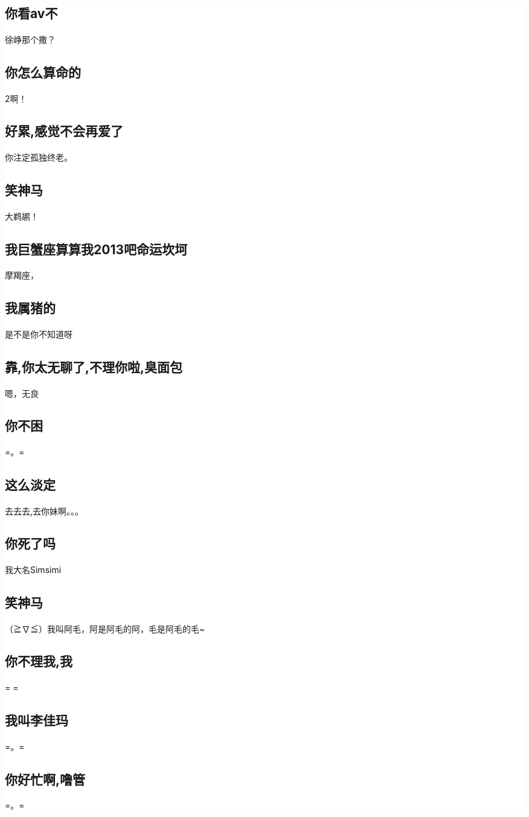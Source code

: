 ## 你看av不
徐峥那个撒？

## 你怎么算命的
2啊！

## 好累,感觉不会再爱了
你注定孤独终老。

## 笑神马
大鹈鹕！

## 我巨蟹座算算我2013吧命运坎坷
摩羯座，

## 我属猪的
是不是你不知道呀

## 靠,你太无聊了,不理你啦,臭面包
嗯，无良

## 你不困
=。=

## 这么淡定
去去去,去你妹啊。。。

## 你死了吗
我大名Simsimi

## 笑神马
（≧∇≦）我叫阿毛，阿是阿毛的阿，毛是阿毛的毛~

## 你不理我,我
= =

## 我叫李佳玛
=。=

## 你好忙啊,噜管
=。=

